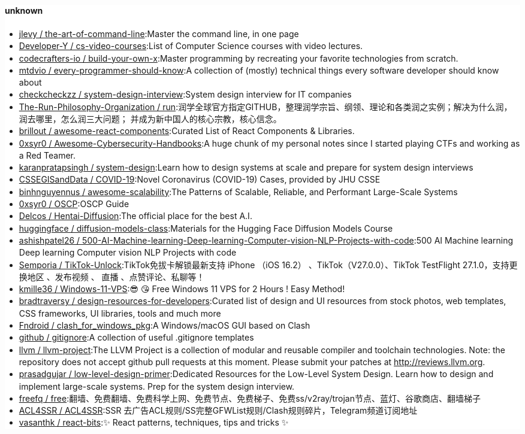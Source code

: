 #### unknown
* [jlevy / the-art-of-command-line](https://github.com/jlevy/the-art-of-command-line):Master the command line, in one page
* [Developer-Y / cs-video-courses](https://github.com/Developer-Y/cs-video-courses):List of Computer Science courses with video lectures.
* [codecrafters-io / build-your-own-x](https://github.com/codecrafters-io/build-your-own-x):Master programming by recreating your favorite technologies from scratch.
* [mtdvio / every-programmer-should-know](https://github.com/mtdvio/every-programmer-should-know):A collection of (mostly) technical things every software developer should know about
* [checkcheckzz / system-design-interview](https://github.com/checkcheckzz/system-design-interview):System design interview for IT companies
* [The-Run-Philosophy-Organization / run](https://github.com/The-Run-Philosophy-Organization/run):润学全球官方指定GITHUB，整理润学宗旨、纲领、理论和各类润之实例；解决为什么润，润去哪里，怎么润三大问题； 并成为新中国人的核心宗教，核心信念。
* [brillout / awesome-react-components](https://github.com/brillout/awesome-react-components):Curated List of React Components & Libraries.
* [0xsyr0 / Awesome-Cybersecurity-Handbooks](https://github.com/0xsyr0/Awesome-Cybersecurity-Handbooks):A huge chunk of my personal notes since I started playing CTFs and working as a Red Teamer.
* [karanpratapsingh / system-design](https://github.com/karanpratapsingh/system-design):Learn how to design systems at scale and prepare for system design interviews
* [CSSEGISandData / COVID-19](https://github.com/CSSEGISandData/COVID-19):Novel Coronavirus (COVID-19) Cases, provided by JHU CSSE
* [binhnguyennus / awesome-scalability](https://github.com/binhnguyennus/awesome-scalability):The Patterns of Scalable, Reliable, and Performant Large-Scale Systems
* [0xsyr0 / OSCP](https://github.com/0xsyr0/OSCP):OSCP Guide
* [Delcos / Hentai-Diffusion](https://github.com/Delcos/Hentai-Diffusion):The official place for the best A.I.
* [huggingface / diffusion-models-class](https://github.com/huggingface/diffusion-models-class):Materials for the Hugging Face Diffusion Models Course
* [ashishpatel26 / 500-AI-Machine-learning-Deep-learning-Computer-vision-NLP-Projects-with-code](https://github.com/ashishpatel26/500-AI-Machine-learning-Deep-learning-Computer-vision-NLP-Projects-with-code):500 AI Machine learning Deep learning Computer vision NLP Projects with code
* [Semporia / TikTok-Unlock](https://github.com/Semporia/TikTok-Unlock):TikTok免拔卡解锁最新支持 iPhone （iOS 16.2） 、TikTok（V27.0.0）、TikTok TestFlight 27.1.0，支持更换地区 、发布视频 、 直播 、点赞评论、私聊等！
* [kmille36 / Windows-11-VPS](https://github.com/kmille36/Windows-11-VPS):😎
😘
Free Windows 11 VPS for 2 Hours ! Easy Method!
* [bradtraversy / design-resources-for-developers](https://github.com/bradtraversy/design-resources-for-developers):Curated list of design and UI resources from stock photos, web templates, CSS frameworks, UI libraries, tools and much more
* [Fndroid / clash_for_windows_pkg](https://github.com/Fndroid/clash_for_windows_pkg):A Windows/macOS GUI based on Clash
* [github / gitignore](https://github.com/github/gitignore):A collection of useful .gitignore templates
* [llvm / llvm-project](https://github.com/llvm/llvm-project):The LLVM Project is a collection of modular and reusable compiler and toolchain technologies. Note: the repository does not accept github pull requests at this moment. Please submit your patches at http://reviews.llvm.org.
* [prasadgujar / low-level-design-primer](https://github.com/prasadgujar/low-level-design-primer):Dedicated Resources for the Low-Level System Design. Learn how to design and implement large-scale systems. Prep for the system design interview.
* [freefq / free](https://github.com/freefq/free):翻墙、免费翻墙、免费科学上网、免费节点、免费梯子、免费ss/v2ray/trojan节点、蓝灯、谷歌商店、翻墙梯子
* [ACL4SSR / ACL4SSR](https://github.com/ACL4SSR/ACL4SSR):SSR 去广告ACL规则/SS完整GFWList规则/Clash规则碎片，Telegram频道订阅地址
* [vasanthk / react-bits](https://github.com/vasanthk/react-bits):✨
React patterns, techniques, tips and tricks
✨
